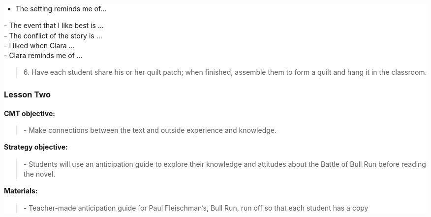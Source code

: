 - The setting reminds me of…
<dt>
- The event that I like best is …
<dt>
- The conflict of the story is …
<dt>
- I liked when Clara …
<dt>
- Clara reminds me of …
</dt>
</dt>
</dt>
</dt>
</dt>
</dl>
</blockquote>
<blockquote>
<dl>
<dt>
<dt>
6. Have each student share his or her quilt patch; when finished, assemble them to form a quilt and hang it in the classroom.
</dt>
</dt>
</dl>
</blockquote>
<h3>
Lesson Two
</h3>
<p>
<b>
CMT objective:
</b>
</p>
<blockquote>
<dl>
<dt>
- Make connections between the text and outside experience and knowledge.
</dt>
</dl>
</blockquote>
<p>
<b>
Strategy objective:
</b>
</p>
<blockquote>
<dl>
<dt>
- Students will use an anticipation guide to explore their knowledge and attitudes about the Battle of Bull Run before reading the novel.
</dt>
</dl>
</blockquote>
<p>
<b>
Materials:
</b>
</p>
<blockquote>
<dl>
<dt>
- Teacher-made anticipation guide for Paul Fleischman’s, Bull Run, run off so that each student has a copy